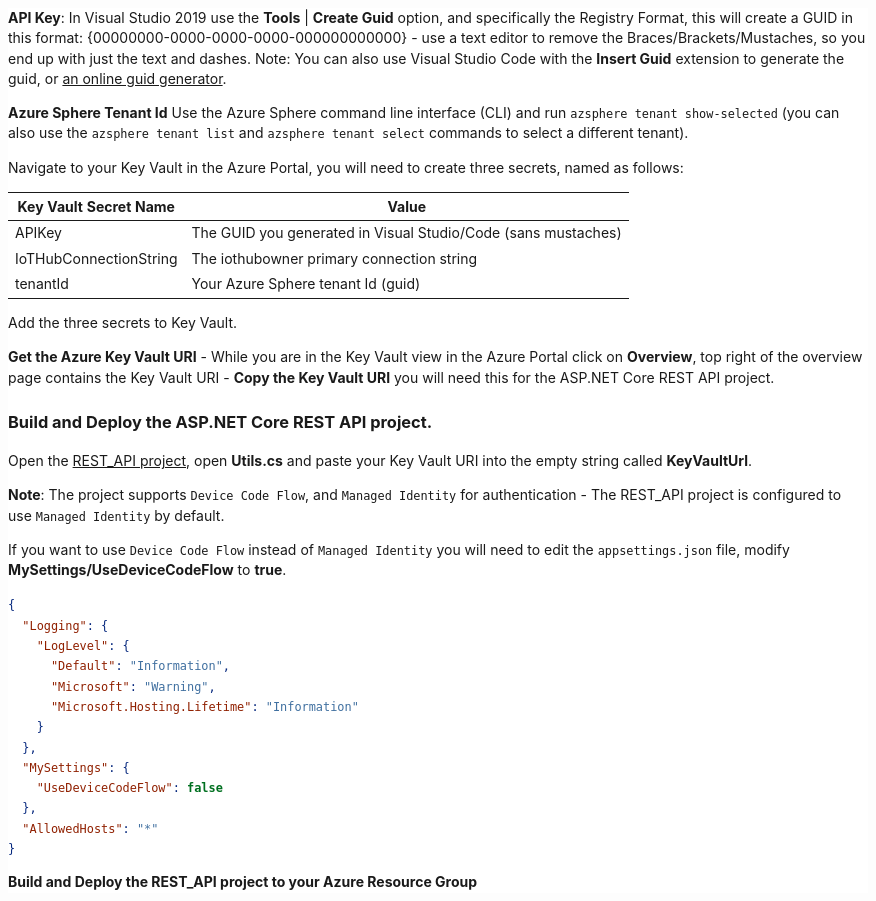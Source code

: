 **API Key**: In Visual Studio 2019 use the **Tools** | **Create Guid** option, and specifically the Registry Format, this will create a GUID in this format: {00000000-0000-0000-0000-000000000000} - use a text editor to remove the Braces/Brackets/Mustaches, so you end up with just the text and dashes. Note: You can also use Visual Studio Code with the **Insert Guid** extension to generate the guid, or [an online guid generator](http://guid.one/).

**Azure Sphere Tenant Id** Use the Azure Sphere command line interface (CLI) and run `azsphere tenant show-selected` (you can also use the `azsphere tenant list` and `azsphere tenant select` commands to select a different tenant).

Navigate to your Key Vault in the Azure Portal, you will need to create three secrets, named as follows:

| Key Vault Secret Name | Value |
|----------|----------|
| APIKey | The GUID you generated in Visual Studio/Code (sans mustaches) |
| IoTHubConnectionString | The iothubowner primary connection string |
| tenantId | Your Azure Sphere tenant Id (guid) |

Add the three secrets to Key Vault.

**Get the Azure Key Vault URI** - While you are in the Key Vault view in the Azure Portal click on **Overview**, top right of the overview page contains the Key Vault URI - **Copy the Key Vault URI** you will need this for the ASP.NET Core REST API project.

### Build and Deploy the ASP.NET Core REST API project.

Open the [REST_API project](./REST_API/AzureSphereTenantDeviceTwinSync.sln), open **Utils.cs** and paste your Key Vault URI into the empty string called **KeyVaultUrl**.

**Note**: The project supports `Device Code Flow`, and `Managed Identity` for authentication - The REST_API project is configured to use `Managed Identity` by default.

If you want to use `Device Code Flow` instead of `Managed Identity` you will need to edit the `appsettings.json` file, modify **MySettings/UseDeviceCodeFlow** to **true**.

```json
{
  "Logging": {
    "LogLevel": {
      "Default": "Information",
      "Microsoft": "Warning",
      "Microsoft.Hosting.Lifetime": "Information"
    }
  },
  "MySettings": {
    "UseDeviceCodeFlow": false
  },
  "AllowedHosts": "*"
}
```

**Build and Deploy the REST_API project to your Azure Resource Group**
